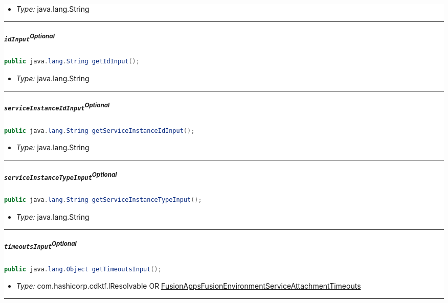 - *Type:* java.lang.String

---

##### `idInput`<sup>Optional</sup> <a name="idInput" id="rhizo-co-terraform-provider-oci.fusionAppsFusionEnvironmentServiceAttachment.FusionAppsFusionEnvironmentServiceAttachment.property.idInput"></a>

```java
public java.lang.String getIdInput();
```

- *Type:* java.lang.String

---

##### `serviceInstanceIdInput`<sup>Optional</sup> <a name="serviceInstanceIdInput" id="rhizo-co-terraform-provider-oci.fusionAppsFusionEnvironmentServiceAttachment.FusionAppsFusionEnvironmentServiceAttachment.property.serviceInstanceIdInput"></a>

```java
public java.lang.String getServiceInstanceIdInput();
```

- *Type:* java.lang.String

---

##### `serviceInstanceTypeInput`<sup>Optional</sup> <a name="serviceInstanceTypeInput" id="rhizo-co-terraform-provider-oci.fusionAppsFusionEnvironmentServiceAttachment.FusionAppsFusionEnvironmentServiceAttachment.property.serviceInstanceTypeInput"></a>

```java
public java.lang.String getServiceInstanceTypeInput();
```

- *Type:* java.lang.String

---

##### `timeoutsInput`<sup>Optional</sup> <a name="timeoutsInput" id="rhizo-co-terraform-provider-oci.fusionAppsFusionEnvironmentServiceAttachment.FusionAppsFusionEnvironmentServiceAttachment.property.timeoutsInput"></a>

```java
public java.lang.Object getTimeoutsInput();
```

- *Type:* com.hashicorp.cdktf.IResolvable OR <a href="#rhizo-co-terraform-provider-oci.fusionAppsFusionEnvironmentServiceAttachment.FusionAppsFusionEnvironmentServiceAttachmentTimeouts">FusionAppsFusionEnvironmentServiceAttachmentTimeouts</a>

---
